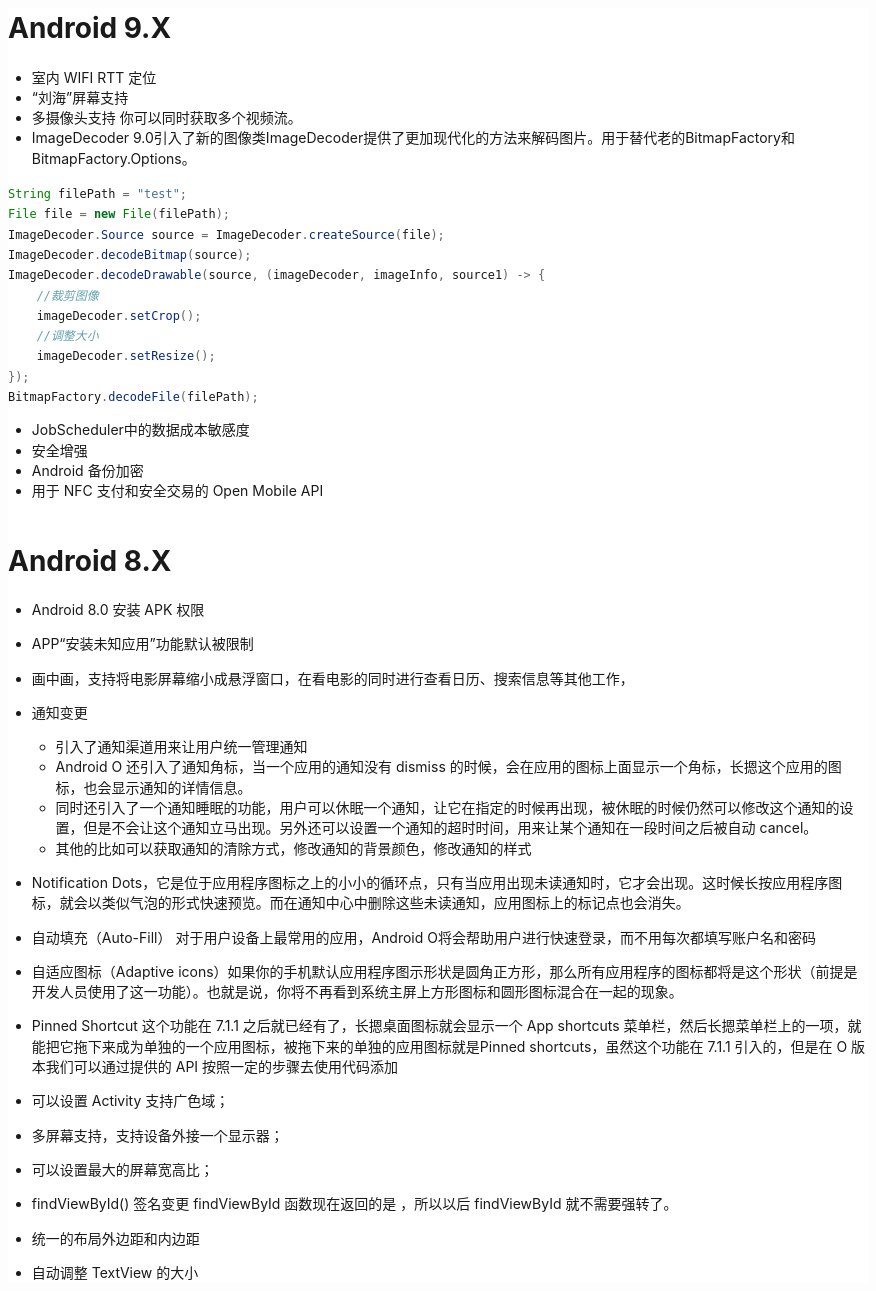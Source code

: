 # Android 9.X
* 室内 WIFI RTT 定位
* “刘海”屏幕支持
* 多摄像头支持  你可以同时获取多个视频流。
* ImageDecoder
9.0引入了新的图像类ImageDecoder提供了更加现代化的方法来解码图片。用于替代老的BitmapFactory和BitmapFactory.Options。
```java
String filePath = "test";
File file = new File(filePath);
ImageDecoder.Source source = ImageDecoder.createSource(file);
ImageDecoder.decodeBitmap(source);
ImageDecoder.decodeDrawable(source, (imageDecoder, imageInfo, source1) -> {
    //裁剪图像
    imageDecoder.setCrop();
    //调整大小
    imageDecoder.setResize();
});
BitmapFactory.decodeFile(filePath);
```
* JobScheduler中的数据成本敏感度
* 安全增强
* Android 备份加密
* 用于 NFC 支付和安全交易的 Open Mobile API

# Android 8.X

* Android 8.0 安装 APK 权限
* APP“安装未知应用”功能默认被限制
* 画中画，支持将电影屏幕缩小成悬浮窗口，在看电影的同时进行查看日历、搜索信息等其他工作，
* 通知变更
  * 引入了通知渠道用来让用户统一管理通知
  * Android O 还引入了通知角标，当一个应用的通知没有 dismiss 的时候，会在应用的图标上面显示一个角标，长摁这个应用的图标，也会显示通知的详情信息。
  * 同时还引入了一个通知睡眠的功能，用户可以休眠一个通知，让它在指定的时候再出现，被休眠的时候仍然可以修改这个通知的设置，但是不会让这个通知立马出现。另外还可以设置一个通知的超时时间，用来让某个通知在一段时间之后被自动 cancel。
  * 其他的比如可以获取通知的清除方式，修改通知的背景颜色，修改通知的样式

* Notification Dots，它是位于应用程序图标之上的小小的循环点，只有当应用出现未读通知时，它才会出现。这时候长按应用程序图标，就会以类似气泡的形式快速预览。而在通知中心中删除这些未读通知，应用图标上的标记点也会消失。
* 自动填充（Auto-Fill） 对于用户设备上最常用的应用，Android O将会帮助用户进行快速登录，而不用每次都填写账户名和密码
* 自适应图标（Adaptive icons）如果你的手机默认应用程序图示形状是圆角正方形，那么所有应用程序的图标都将是这个形状（前提是开发人员使用了这一功能）。也就是说，你将不再看到系统主屏上方形图标和圆形图标混合在一起的现象。
* Pinned Shortcut
这个功能在 7.1.1 之后就已经有了，长摁桌面图标就会显示一个 App shortcuts 菜单栏，然后长摁菜单栏上的一项，就能把它拖下来成为单独的一个应用图标，被拖下来的单独的应用图标就是Pinned shortcuts，虽然这个功能在 7.1.1 引入的，但是在 O 版本我们可以通过提供的 API 按照一定的步骤去使用代码添加
* 可以设置 Activity 支持广色域；
* 多屏幕支持，支持设备外接一个显示器；
* 可以设置最大的屏幕宽高比；
* findViewById() 签名变更 findViewById 函数现在返回的是 <T extends View>   ，所以以后 findViewById 就不需要强转了。
* 统一的布局外边距和内边距
* 自动调整 TextView 的大小
